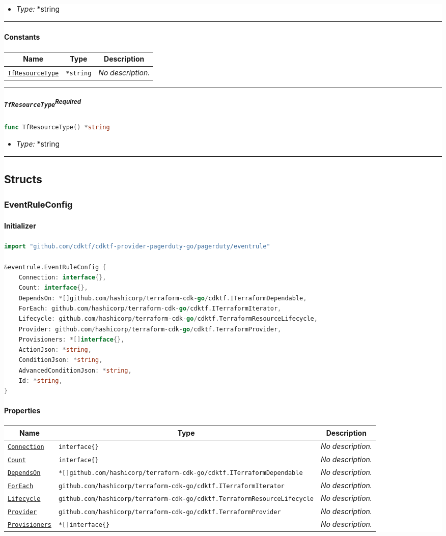 - *Type:* *string

---

#### Constants <a name="Constants" id="Constants"></a>

| **Name** | **Type** | **Description** |
| --- | --- | --- |
| <code><a href="#@cdktf/provider-pagerduty.eventRule.EventRule.property.tfResourceType">TfResourceType</a></code> | <code>*string</code> | *No description.* |

---

##### `TfResourceType`<sup>Required</sup> <a name="TfResourceType" id="@cdktf/provider-pagerduty.eventRule.EventRule.property.tfResourceType"></a>

```go
func TfResourceType() *string
```

- *Type:* *string

---

## Structs <a name="Structs" id="Structs"></a>

### EventRuleConfig <a name="EventRuleConfig" id="@cdktf/provider-pagerduty.eventRule.EventRuleConfig"></a>

#### Initializer <a name="Initializer" id="@cdktf/provider-pagerduty.eventRule.EventRuleConfig.Initializer"></a>

```go
import "github.com/cdktf/cdktf-provider-pagerduty-go/pagerduty/eventrule"

&eventrule.EventRuleConfig {
	Connection: interface{},
	Count: interface{},
	DependsOn: *[]github.com/hashicorp/terraform-cdk-go/cdktf.ITerraformDependable,
	ForEach: github.com/hashicorp/terraform-cdk-go/cdktf.ITerraformIterator,
	Lifecycle: github.com/hashicorp/terraform-cdk-go/cdktf.TerraformResourceLifecycle,
	Provider: github.com/hashicorp/terraform-cdk-go/cdktf.TerraformProvider,
	Provisioners: *[]interface{},
	ActionJson: *string,
	ConditionJson: *string,
	AdvancedConditionJson: *string,
	Id: *string,
}
```

#### Properties <a name="Properties" id="Properties"></a>

| **Name** | **Type** | **Description** |
| --- | --- | --- |
| <code><a href="#@cdktf/provider-pagerduty.eventRule.EventRuleConfig.property.connection">Connection</a></code> | <code>interface{}</code> | *No description.* |
| <code><a href="#@cdktf/provider-pagerduty.eventRule.EventRuleConfig.property.count">Count</a></code> | <code>interface{}</code> | *No description.* |
| <code><a href="#@cdktf/provider-pagerduty.eventRule.EventRuleConfig.property.dependsOn">DependsOn</a></code> | <code>*[]github.com/hashicorp/terraform-cdk-go/cdktf.ITerraformDependable</code> | *No description.* |
| <code><a href="#@cdktf/provider-pagerduty.eventRule.EventRuleConfig.property.forEach">ForEach</a></code> | <code>github.com/hashicorp/terraform-cdk-go/cdktf.ITerraformIterator</code> | *No description.* |
| <code><a href="#@cdktf/provider-pagerduty.eventRule.EventRuleConfig.property.lifecycle">Lifecycle</a></code> | <code>github.com/hashicorp/terraform-cdk-go/cdktf.TerraformResourceLifecycle</code> | *No description.* |
| <code><a href="#@cdktf/provider-pagerduty.eventRule.EventRuleConfig.property.provider">Provider</a></code> | <code>github.com/hashicorp/terraform-cdk-go/cdktf.TerraformProvider</code> | *No description.* |
| <code><a href="#@cdktf/provider-pagerduty.eventRule.EventRuleConfig.property.provisioners">Provisioners</a></code> | <code>*[]interface{}</code> | *No description.* |
